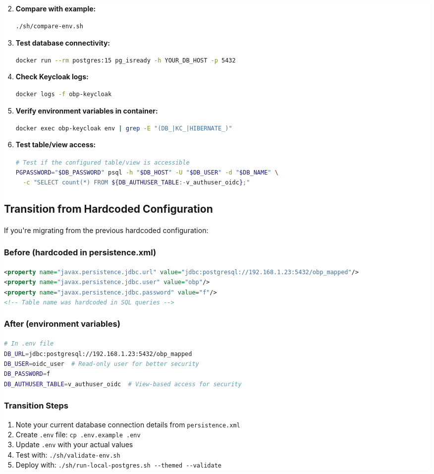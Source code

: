 2. **Compare with example:**
   ```bash
   ./sh/compare-env.sh
   ```

3. **Test database connectivity:**
   ```bash
   docker run --rm postgres:15 pg_isready -h YOUR_DB_HOST -p 5432
   ```

4. **Check Keycloak logs:**
   ```bash
   docker logs -f obp-keycloak
   ```

5. **Verify environment variables in container:**
   ```bash
   docker exec obp-keycloak env | grep -E "(DB_|KC_|HIBERNATE_)"
   ```

6. **Test table/view access:**
   ```bash
   # Test if the configured table/view is accessible
   PGPASSWORD="$DB_PASSWORD" psql -h "$DB_HOST" -U "$DB_USER" -d "$DB_NAME" \
     -c "SELECT count(*) FROM ${DB_AUTHUSER_TABLE:-v_authuser_oidc};"
   ```

## Transition from Hardcoded Configuration

If you're migrating from the previous hardcoded configuration:

### Before (hardcoded in persistence.xml)
```xml
<property name="javax.persistence.jdbc.url" value="jdbc:postgresql://192.168.1.23:5432/obp_mapped"/>
<property name="javax.persistence.jdbc.user" value="obp"/>
<property name="javax.persistence.jdbc.password" value="f"/>
<!-- Table name was hardcoded in SQL queries -->
```

### After (environment variables)
```bash
# In .env file
DB_URL=jdbc:postgresql://192.168.1.23:5432/obp_mapped
DB_USER=oidc_user  # Read-only user for better security
DB_PASSWORD=f
DB_AUTHUSER_TABLE=v_authuser_oidc  # View-based access for security
```

### Transition Steps
1. Note your current database connection details from `persistence.xml`
2. Create `.env` file: `cp .env.example .env`
3. Update `.env` with your actual values
4. Test with: `./sh/validate-env.sh`
5. Deploy with: `./sh/run-local-postgres.sh --themed --validate`
